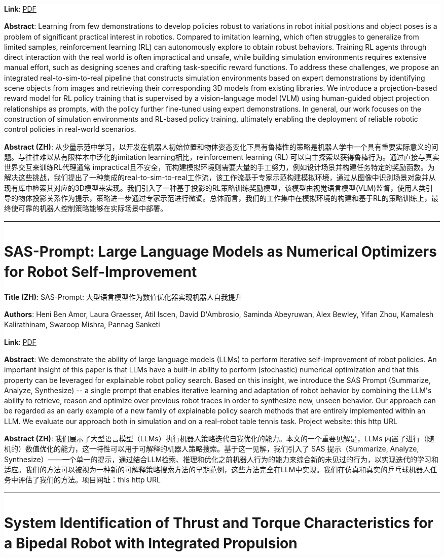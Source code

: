 **Link**: [PDF](https://arxiv.org/pdf/2504.20520)  

**Abstract**: Learning from few demonstrations to develop policies robust to variations in robot initial positions and object poses is a problem of significant practical interest in robotics. Compared to imitation learning, which often struggles to generalize from limited samples, reinforcement learning (RL) can autonomously explore to obtain robust behaviors. Training RL agents through direct interaction with the real world is often impractical and unsafe, while building simulation environments requires extensive manual effort, such as designing scenes and crafting task-specific reward functions. To address these challenges, we propose an integrated real-to-sim-to-real pipeline that constructs simulation environments based on expert demonstrations by identifying scene objects from images and retrieving their corresponding 3D models from existing libraries. We introduce a projection-based reward model for RL policy training that is supervised by a vision-language model (VLM) using human-guided object projection relationships as prompts, with the policy further fine-tuned using expert demonstrations. In general, our work focuses on the construction of simulation environments and RL-based policy training, ultimately enabling the deployment of reliable robotic control policies in real-world scenarios. 

**Abstract (ZH)**: 从少量示范中学习，以开发在机器人初始位置和物体姿态变化下具有鲁棒性的策略是机器人学中一个具有重要实际意义的问题。与往往难以从有限样本中泛化的imitation learning相比，reinforcement learning (RL) 可以自主探索以获得鲁棒行为。通过直接与真实世界交互来训练RL代理通常 impractical且不安全，而构建模拟环境则需要大量的手工努力，例如设计场景并构建任务特定的奖励函数。为解决这些挑战，我们提出了一种集成的real-to-sim-to-real工作流，该工作流基于专家示范构建模拟环境，通过从图像中识别场景对象并从现有库中检索其对应的3D模型来实现。我们引入了一种基于投影的RL策略训练奖励模型，该模型由视觉语言模型(VLM)监督，使用人类引导的物体投影关系作为提示，策略进一步通过专家示范进行微调。总体而言，我们的工作集中在模拟环境的构建和基于RL的策略训练上，最终使可靠的机器人控制策略能够在实际场景中部署。 

---
# SAS-Prompt: Large Language Models as Numerical Optimizers for Robot Self-Improvement 

**Title (ZH)**: SAS-Prompt: 大型语言模型作为数值优化器实现机器人自我提升 

**Authors**: Heni Ben Amor, Laura Graesser, Atil Iscen, David D'Ambrosio, Saminda Abeyruwan, Alex Bewley, Yifan Zhou, Kamalesh Kalirathinam, Swaroop Mishra, Pannag Sanketi  

**Link**: [PDF](https://arxiv.org/pdf/2504.20459)  

**Abstract**: We demonstrate the ability of large language models (LLMs) to perform iterative self-improvement of robot policies. An important insight of this paper is that LLMs have a built-in ability to perform (stochastic) numerical optimization and that this property can be leveraged for explainable robot policy search. Based on this insight, we introduce the SAS Prompt (Summarize, Analyze, Synthesize) -- a single prompt that enables iterative learning and adaptation of robot behavior by combining the LLM's ability to retrieve, reason and optimize over previous robot traces in order to synthesize new, unseen behavior. Our approach can be regarded as an early example of a new family of explainable policy search methods that are entirely implemented within an LLM. We evaluate our approach both in simulation and on a real-robot table tennis task. Project website: this http URL 

**Abstract (ZH)**: 我们展示了大型语言模型（LLMs）执行机器人策略迭代自我优化的能力。本文的一个重要见解是，LLMs 内置了进行（随机的）数值优化的能力，这一特性可以用于可解释的机器人策略搜索。基于这一见解，我们引入了 SAS 提示（Summarize, Analyze, Synthesize）——一个单一的提示，通过结合LLM检索、推理和优化之前机器人行为的能力来综合新的未见过的行为，以实现迭代的学习和适应。我们的方法可以被视为一种新的可解释策略搜索方法的早期范例，这些方法完全在LLM中实现。我们在仿真和真实的乒乓球机器人任务中评估了我们的方法。项目网址：this http URL 

---
# System Identification of Thrust and Torque Characteristics for a Bipedal Robot with Integrated Propulsion 
